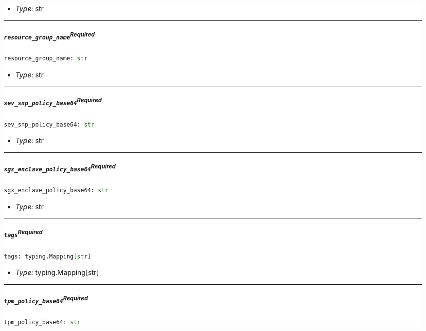 - *Type:* str

---

##### `resource_group_name`<sup>Required</sup> <a name="resource_group_name" id="@cdktf/provider-azurerm.attestationProvider.AttestationProvider.property.resourceGroupName"></a>

```python
resource_group_name: str
```

- *Type:* str

---

##### `sev_snp_policy_base64`<sup>Required</sup> <a name="sev_snp_policy_base64" id="@cdktf/provider-azurerm.attestationProvider.AttestationProvider.property.sevSnpPolicyBase64"></a>

```python
sev_snp_policy_base64: str
```

- *Type:* str

---

##### `sgx_enclave_policy_base64`<sup>Required</sup> <a name="sgx_enclave_policy_base64" id="@cdktf/provider-azurerm.attestationProvider.AttestationProvider.property.sgxEnclavePolicyBase64"></a>

```python
sgx_enclave_policy_base64: str
```

- *Type:* str

---

##### `tags`<sup>Required</sup> <a name="tags" id="@cdktf/provider-azurerm.attestationProvider.AttestationProvider.property.tags"></a>

```python
tags: typing.Mapping[str]
```

- *Type:* typing.Mapping[str]

---

##### `tpm_policy_base64`<sup>Required</sup> <a name="tpm_policy_base64" id="@cdktf/provider-azurerm.attestationProvider.AttestationProvider.property.tpmPolicyBase64"></a>

```python
tpm_policy_base64: str
```
